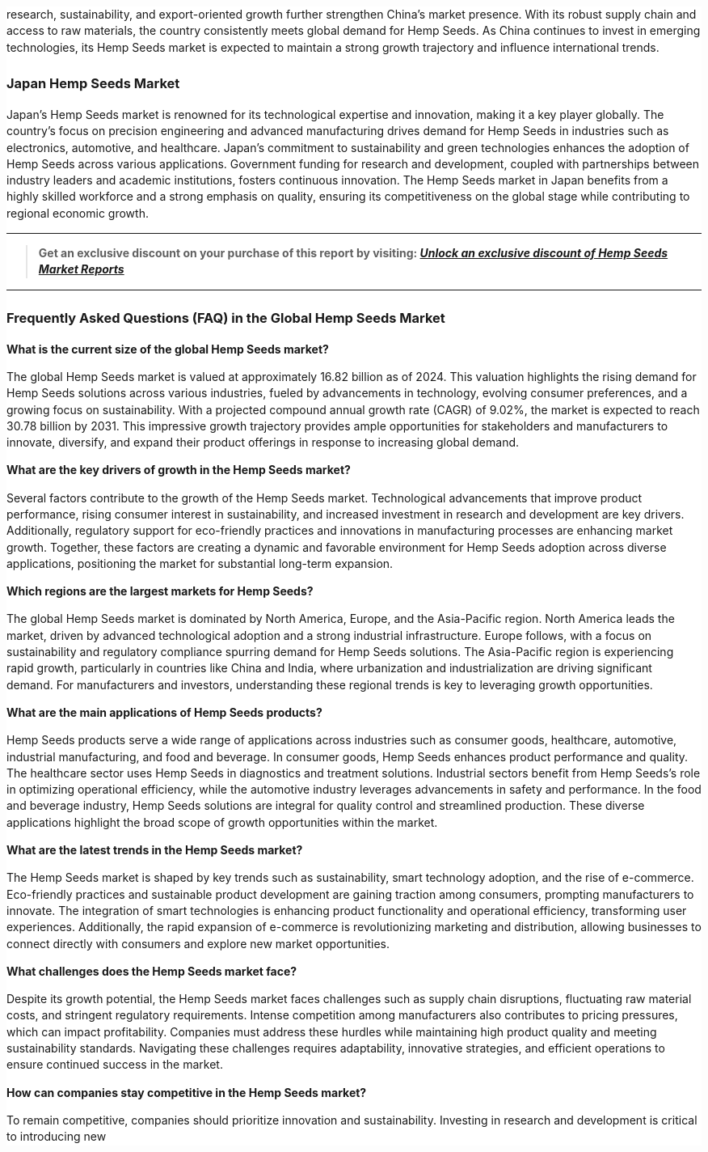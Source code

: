research, sustainability, and export-oriented growth further strengthen China&rsquo;s market presence. With its robust supply chain and access to raw materials, the country consistently meets global demand for Hemp Seeds. As China continues to invest in emerging technologies, its Hemp Seeds market is expected to maintain a strong growth trajectory and influence international trends.</p><h3>Japan Hemp Seeds Market</h3><p>Japan&rsquo;s Hemp Seeds market is renowned for its technological expertise and innovation, making it a key player globally. The country&rsquo;s focus on precision engineering and advanced manufacturing drives demand for Hemp Seeds in industries such as electronics, automotive, and healthcare. Japan&rsquo;s commitment to sustainability and green technologies enhances the adoption of Hemp Seeds across various applications. Government funding for research and development, coupled with partnerships between industry leaders and academic institutions, fosters continuous innovation. The Hemp Seeds market in Japan benefits from a highly skilled workforce and a strong emphasis on quality, ensuring its competitiveness on the global stage while contributing to regional economic growth.</p><hr /><blockquote><p><strong>Get an exclusive discount on your purchase of this report by visiting: <em><a href="://marketresearchpulse.com/ask-for-discount/139499?utm_source=Github&amp;utm_medium=026">Unlock an exclusive discount of Hemp Seeds Market Reports</a></em>&nbsp;</strong></p></blockquote><hr /><h3>Frequently Asked Questions (FAQ) in the Global Hemp Seeds Market</h3><p><strong>What is the current size of the global Hemp Seeds market?</strong></p><p>The global Hemp Seeds market is valued at approximately 16.82 billion as of 2024. This valuation highlights the rising demand for Hemp Seeds solutions across various industries, fueled by advancements in technology, evolving consumer preferences, and a growing focus on sustainability. With a projected compound annual growth rate (CAGR) of 9.02%, the market is expected to reach 30.78 billion by 2031. This impressive growth trajectory provides ample opportunities for stakeholders and manufacturers to innovate, diversify, and expand their product offerings in response to increasing global demand.</p><p><strong>What are the key drivers of growth in the Hemp Seeds market?</strong></p><p>Several factors contribute to the growth of the Hemp Seeds market. Technological advancements that improve product performance, rising consumer interest in sustainability, and increased investment in research and development are key drivers. Additionally, regulatory support for eco-friendly practices and innovations in manufacturing processes are enhancing market growth. Together, these factors are creating a dynamic and favorable environment for Hemp Seeds adoption across diverse applications, positioning the market for substantial long-term expansion.</p><p><strong>Which regions are the largest markets for Hemp Seeds?</strong></p><p>The global Hemp Seeds market is dominated by North America, Europe, and the Asia-Pacific region. North America leads the market, driven by advanced technological adoption and a strong industrial infrastructure. Europe follows, with a focus on sustainability and regulatory compliance spurring demand for Hemp Seeds solutions. The Asia-Pacific region is experiencing rapid growth, particularly in countries like China and India, where urbanization and industrialization are driving significant demand. For manufacturers and investors, understanding these regional trends is key to leveraging growth opportunities.</p><p><strong>What are the main applications of Hemp Seeds products?</strong></p><p>Hemp Seeds products serve a wide range of applications across industries such as consumer goods, healthcare, automotive, industrial manufacturing, and food and beverage. In consumer goods, Hemp Seeds enhances product performance and quality. The healthcare sector uses Hemp Seeds in diagnostics and treatment solutions. Industrial sectors benefit from Hemp Seeds&rsquo;s role in optimizing operational efficiency, while the automotive industry leverages advancements in safety and performance. In the food and beverage industry, Hemp Seeds solutions are integral for quality control and streamlined production. These diverse applications highlight the broad scope of growth opportunities within the market.</p><p><strong>What are the latest trends in the Hemp Seeds market?</strong></p><p>The Hemp Seeds market is shaped by key trends such as sustainability, smart technology adoption, and the rise of e-commerce. Eco-friendly practices and sustainable product development are gaining traction among consumers, prompting manufacturers to innovate. The integration of smart technologies is enhancing product functionality and operational efficiency, transforming user experiences. Additionally, the rapid expansion of e-commerce is revolutionizing marketing and distribution, allowing businesses to connect directly with consumers and explore new market opportunities.</p><p><strong>What challenges does the Hemp Seeds market face?</strong></p><p>Despite its growth potential, the Hemp Seeds market faces challenges such as supply chain disruptions, fluctuating raw material costs, and stringent regulatory requirements. Intense competition among manufacturers also contributes to pricing pressures, which can impact profitability. Companies must address these hurdles while maintaining high product quality and meeting sustainability standards. Navigating these challenges requires adaptability, innovative strategies, and efficient operations to ensure continued success in the market.</p><p><strong>How can companies stay competitive in the Hemp Seeds market?</strong></p><p>To remain competitive, companies should prioritize innovation and sustainability. Investing in research and development is critical to introducing new